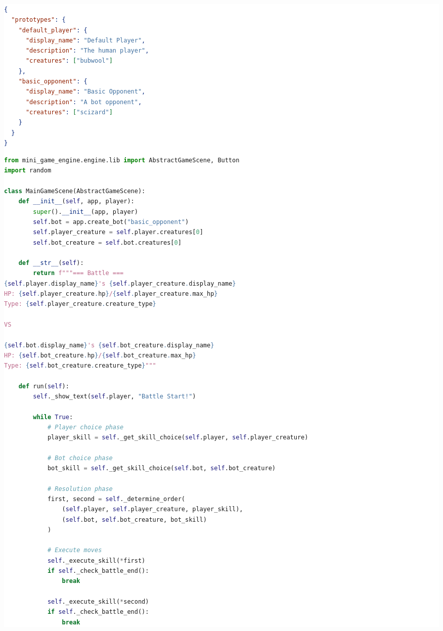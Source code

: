```json main_game/content/player.json
{
  "prototypes": {
    "default_player": {
      "display_name": "Default Player",
      "description": "The human player",
      "creatures": ["bubwool"]
    },
    "basic_opponent": {
      "display_name": "Basic Opponent",
      "description": "A bot opponent",
      "creatures": ["scizard"]
    }
  }
}

```

```python main_game/scenes/main_game_scene.py
from mini_game_engine.engine.lib import AbstractGameScene, Button
import random

class MainGameScene(AbstractGameScene):
    def __init__(self, app, player):
        super().__init__(app, player)
        self.bot = app.create_bot("basic_opponent")
        self.player_creature = self.player.creatures[0]
        self.bot_creature = self.bot.creatures[0]

    def __str__(self):
        return f"""=== Battle ===
{self.player.display_name}'s {self.player_creature.display_name}
HP: {self.player_creature.hp}/{self.player_creature.max_hp}
Type: {self.player_creature.creature_type}

VS

{self.bot.display_name}'s {self.bot_creature.display_name}
HP: {self.bot_creature.hp}/{self.bot_creature.max_hp}
Type: {self.bot_creature.creature_type}"""

    def run(self):
        self._show_text(self.player, "Battle Start!")
        
        while True:
            # Player choice phase
            player_skill = self._get_skill_choice(self.player, self.player_creature)
            
            # Bot choice phase
            bot_skill = self._get_skill_choice(self.bot, self.bot_creature)
            
            # Resolution phase
            first, second = self._determine_order(
                (self.player, self.player_creature, player_skill),
                (self.bot, self.bot_creature, bot_skill)
            )
            
            # Execute moves
            self._execute_skill(*first)
            if self._check_battle_end():
                break
                
            self._execute_skill(*second)
            if self._check_battle_end():
                break
```